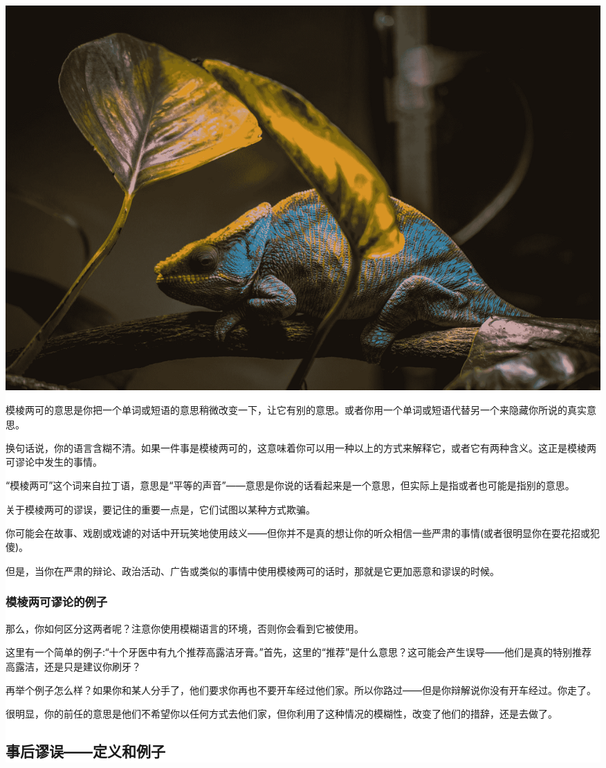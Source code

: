 ![equivocation-fallacy](img/add5fffbe45d54c60fff4033b351cbf4.png)

模棱两可的意思是你把一个单词或短语的意思稍微改变一下，让它有别的意思。或者你用一个单词或短语代替另一个来隐藏你所说的真实意思。

换句话说，你的语言含糊不清。如果一件事是模棱两可的，这意味着你可以用一种以上的方式来解释它，或者它有两种含义。这正是模棱两可谬论中发生的事情。

“模棱两可”这个词来自拉丁语，意思是“平等的声音”——意思是你说的话看起来是一个意思，但实际上是指或者也可能是指别的意思。

关于模棱两可的谬误，要记住的重要一点是，它们试图以某种方式欺骗。

你可能会在故事、戏剧或戏谑的对话中开玩笑地使用歧义——但你并不是真的想让你的听众相信一些严肃的事情(或者很明显你在耍花招或犯傻)。

但是，当你在严肃的辩论、政治活动、广告或类似的事情中使用模棱两可的话时，那就是它更加恶意和谬误的时候。

### 模棱两可谬论的例子

那么，你如何区分这两者呢？注意你使用模糊语言的环境，否则你会看到它被使用。

这里有一个简单的例子:“十个牙医中有九个推荐高露洁牙膏。”首先，这里的“推荐”是什么意思？这可能会产生误导——他们是真的特别推荐高露洁，还是只是建议你刷牙？

再举个例子怎么样？如果你和某人分手了，他们要求你再也不要开车经过他们家。所以你路过——但是你辩解说你没有开车经过。你走了。

很明显，你的前任的意思是他们不希望你以任何方式去他们家，但你利用了这种情况的模糊性，改变了他们的措辞，还是去做了。

## 事后谬误——定义和例子
